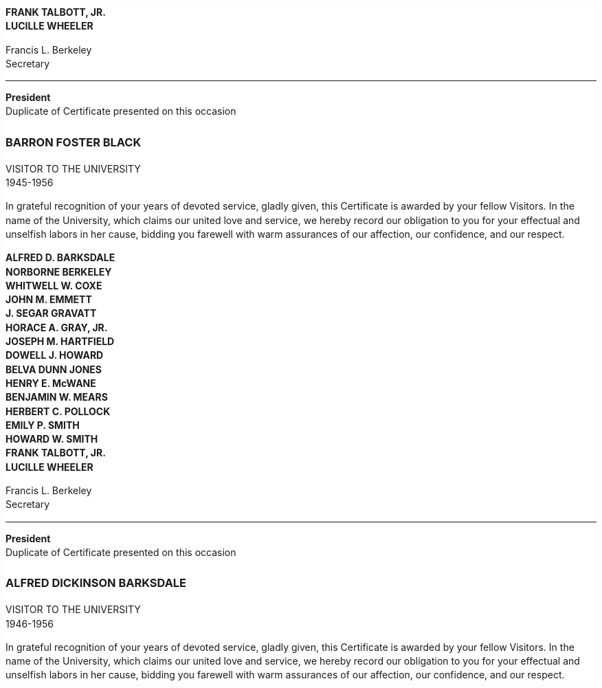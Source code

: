 **FRANK TALBOTT, JR.**\
**LUCILLE WHEELER**

Francis L. Berkeley\
Secretary

***

**President**\
Duplicate of Certificate presented on this occasion

### BARRON FOSTER BLACK

VISITOR TO THE UNIVERSITY\
1945-1956

In grateful recognition of your years of devoted service, gladly given, this Certificate is awarded by your fellow Visitors. In the name of the University, which claims our united love and service, we hereby record our obligation to you for your effectual and unselfish labors in her cause, bidding you farewell with warm assurances of our affection, our confidence, and our respect.

**ALFRED D. BARKSDALE**\
**NORBORNE BERKELEY**\
**WHITWELL W. COXE**\
**JOHN M. EMMETT**\
**J. SEGAR GRAVATT**\
**HORACE A. GRAY, JR.**\
**JOSEPH M. HARTFIELD**\
**DOWELL J. HOWARD**\
**BELVA DUNN JONES**\
**HENRY E. McWANE**\
**BENJAMIN W. MEARS**\
**HERBERT C. POLLOCK**\
**EMILY P. SMITH**\
**HOWARD W. SMITH**\
**FRANK TALBOTT, JR.**\
**LUCILLE WHEELER**

Francis L. Berkeley\
Secretary

***

**President**\
Duplicate of Certificate presented on this occasion

### ALFRED DICKINSON BARKSDALE

VISITOR TO THE UNIVERSITY\
1946-1956

In grateful recognition of your years of devoted service, gladly given, this Certificate is awarded by your fellow Visitors. In the name of the University, which claims our united love and service, we hereby record our obligation to you for your effectual and unselfish labors in her cause, bidding you farewell with warm assurances of our affection, our confidence, and our respect.
